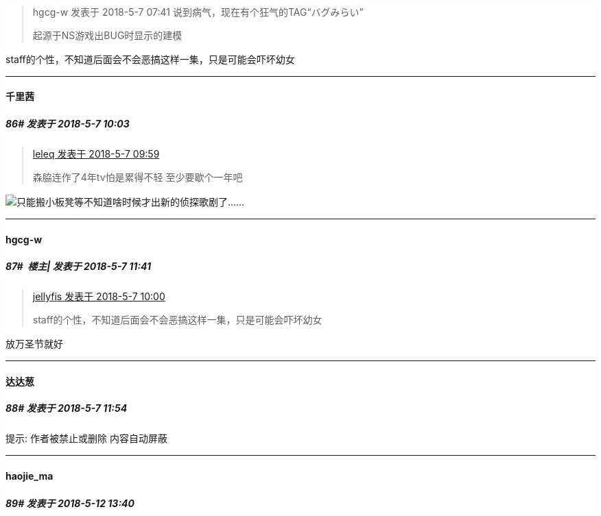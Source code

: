 

<blockquote>hgcg-w 发表于 2018-5-7 07:41
说到病气，现在有个狂气的TAG“バグみらい”

起源于NS游戏出BUG时显示的建模

</blockquote>
staff的个性，不知道后面会不会恶搞这样一集，只是可能会吓坏幼女







*****

####  千里茜  
##### 86#       发表于 2018-5-7 10:03



<blockquote><a href="httphttps://bbs.saraba1st.com/2b/forum.php?mod=redirect&amp;goto=findpost&amp;pid=39505812&amp;ptid=1577244" target="_blank">leleq 发表于 2018-5-7 09:59</a>

森脇连作了4年tv怕是累得不轻 至少要歇个一年吧</blockquote>
<img src="https://static.saraba1st.com/image/smiley/face2017/135.png" referrerpolicy="no-referrer">只能搬小板凳等不知道啥时候才出新的侦探歌剧了……







*****

####  hgcg-w  
##### 87#         楼主| 发表于 2018-5-7 11:41



<blockquote><a href="httphttps://bbs.saraba1st.com/2b/forum.php?mod=redirect&amp;goto=findpost&amp;pid=39505826&amp;ptid=1577244" target="_blank">jellyfis 发表于 2018-5-7 10:00</a>

staff的个性，不知道后面会不会恶搞这样一集，只是可能会吓坏幼女</blockquote>
放万圣节就好







*****

####  达达葱  
##### 88#       发表于 2018-5-7 11:54

提示: 作者被禁止或删除 内容自动屏蔽



*****

####  haojie_ma  
##### 89#       发表于 2018-5-12 13:40

